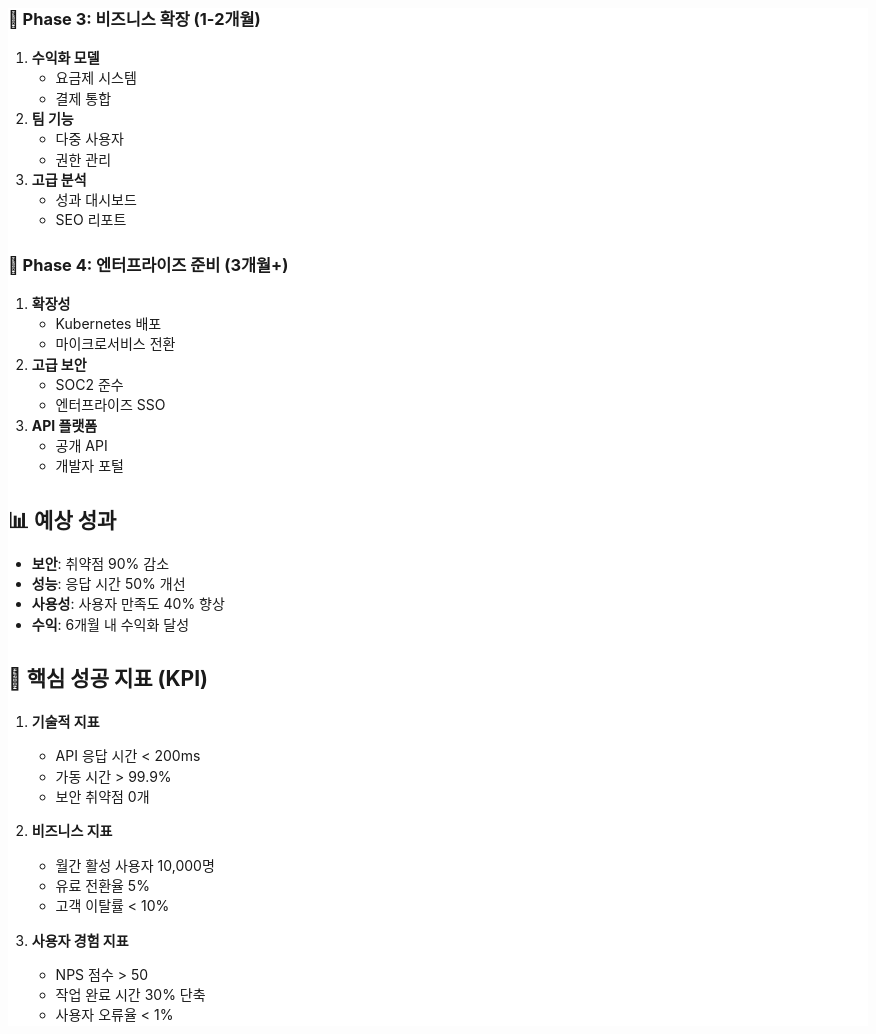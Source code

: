 ### 💼 Phase 3: 비즈니스 확장 (1-2개월)
1. **수익화 모델**
   - 요금제 시스템
   - 결제 통합
2. **팀 기능**
   - 다중 사용자
   - 권한 관리
3. **고급 분석**
   - 성과 대시보드
   - SEO 리포트

### 🚀 Phase 4: 엔터프라이즈 준비 (3개월+)
1. **확장성**
   - Kubernetes 배포
   - 마이크로서비스 전환
2. **고급 보안**
   - SOC2 준수
   - 엔터프라이즈 SSO
3. **API 플랫폼**
   - 공개 API
   - 개발자 포털

## 📊 예상 성과
- **보안**: 취약점 90% 감소
- **성능**: 응답 시간 50% 개선
- **사용성**: 사용자 만족도 40% 향상
- **수익**: 6개월 내 수익화 달성

## 🎯 핵심 성공 지표 (KPI)
1. **기술적 지표**
   - API 응답 시간 < 200ms
   - 가동 시간 > 99.9%
   - 보안 취약점 0개

2. **비즈니스 지표**
   - 월간 활성 사용자 10,000명
   - 유료 전환율 5%
   - 고객 이탈률 < 10%

3. **사용자 경험 지표**
   - NPS 점수 > 50
   - 작업 완료 시간 30% 단축
   - 사용자 오류율 < 1%